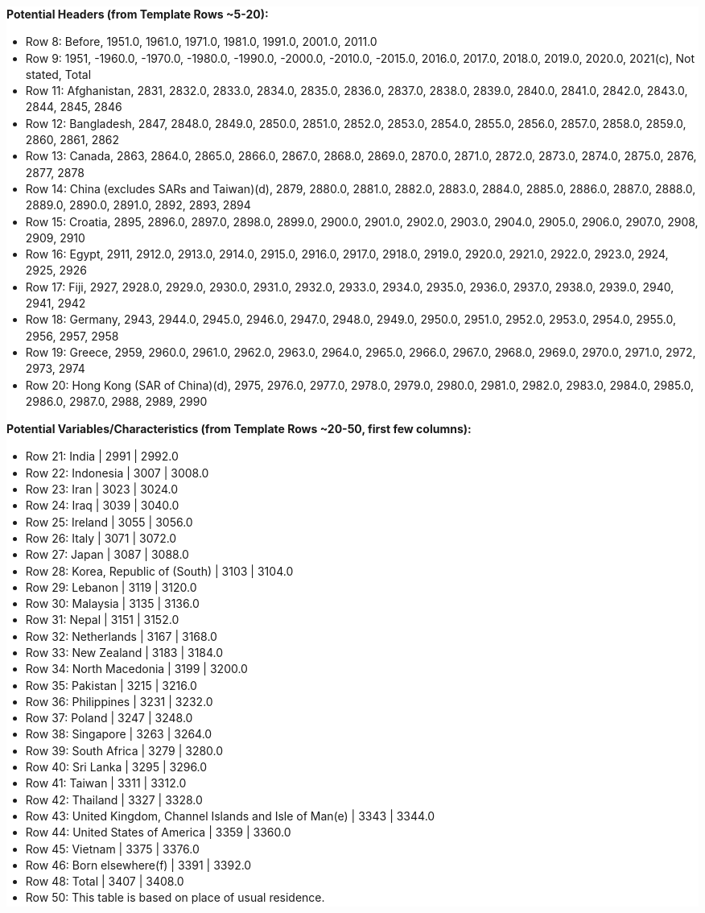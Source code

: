 **Potential Headers (from Template Rows ~5-20):**
  - Row 8: Before, 1951.0, 1961.0, 1971.0, 1981.0, 1991.0, 2001.0, 2011.0
  - Row 9: 1951, -1960.0, -1970.0, -1980.0, -1990.0, -2000.0, -2010.0, -2015.0, 2016.0, 2017.0, 2018.0, 2019.0, 2020.0, 2021(c), Not stated, Total
  - Row 11: Afghanistan, 2831, 2832.0, 2833.0, 2834.0, 2835.0, 2836.0, 2837.0, 2838.0, 2839.0, 2840.0, 2841.0, 2842.0, 2843.0, 2844, 2845, 2846
  - Row 12: Bangladesh, 2847, 2848.0, 2849.0, 2850.0, 2851.0, 2852.0, 2853.0, 2854.0, 2855.0, 2856.0, 2857.0, 2858.0, 2859.0, 2860, 2861, 2862
  - Row 13: Canada, 2863, 2864.0, 2865.0, 2866.0, 2867.0, 2868.0, 2869.0, 2870.0, 2871.0, 2872.0, 2873.0, 2874.0, 2875.0, 2876, 2877, 2878
  - Row 14: China (excludes SARs and Taiwan)(d), 2879, 2880.0, 2881.0, 2882.0, 2883.0, 2884.0, 2885.0, 2886.0, 2887.0, 2888.0, 2889.0, 2890.0, 2891.0, 2892, 2893, 2894
  - Row 15: Croatia, 2895, 2896.0, 2897.0, 2898.0, 2899.0, 2900.0, 2901.0, 2902.0, 2903.0, 2904.0, 2905.0, 2906.0, 2907.0, 2908, 2909, 2910
  - Row 16: Egypt, 2911, 2912.0, 2913.0, 2914.0, 2915.0, 2916.0, 2917.0, 2918.0, 2919.0, 2920.0, 2921.0, 2922.0, 2923.0, 2924, 2925, 2926
  - Row 17: Fiji, 2927, 2928.0, 2929.0, 2930.0, 2931.0, 2932.0, 2933.0, 2934.0, 2935.0, 2936.0, 2937.0, 2938.0, 2939.0, 2940, 2941, 2942
  - Row 18: Germany, 2943, 2944.0, 2945.0, 2946.0, 2947.0, 2948.0, 2949.0, 2950.0, 2951.0, 2952.0, 2953.0, 2954.0, 2955.0, 2956, 2957, 2958
  - Row 19: Greece, 2959, 2960.0, 2961.0, 2962.0, 2963.0, 2964.0, 2965.0, 2966.0, 2967.0, 2968.0, 2969.0, 2970.0, 2971.0, 2972, 2973, 2974
  - Row 20: Hong Kong (SAR of China)(d), 2975, 2976.0, 2977.0, 2978.0, 2979.0, 2980.0, 2981.0, 2982.0, 2983.0, 2984.0, 2985.0, 2986.0, 2987.0, 2988, 2989, 2990

**Potential Variables/Characteristics (from Template Rows ~20-50, first few columns):**
  - Row 21: India | 2991 | 2992.0
  - Row 22: Indonesia | 3007 | 3008.0
  - Row 23: Iran | 3023 | 3024.0
  - Row 24: Iraq | 3039 | 3040.0
  - Row 25: Ireland | 3055 | 3056.0
  - Row 26: Italy | 3071 | 3072.0
  - Row 27: Japan | 3087 | 3088.0
  - Row 28: Korea, Republic of (South) | 3103 | 3104.0
  - Row 29: Lebanon | 3119 | 3120.0
  - Row 30: Malaysia | 3135 | 3136.0
  - Row 31: Nepal | 3151 | 3152.0
  - Row 32: Netherlands | 3167 | 3168.0
  - Row 33: New Zealand | 3183 | 3184.0
  - Row 34: North Macedonia | 3199 | 3200.0
  - Row 35: Pakistan | 3215 | 3216.0
  - Row 36: Philippines | 3231 | 3232.0
  - Row 37: Poland | 3247 | 3248.0
  - Row 38: Singapore | 3263 | 3264.0
  - Row 39: South Africa | 3279 | 3280.0
  - Row 40: Sri Lanka | 3295 | 3296.0
  - Row 41: Taiwan | 3311 | 3312.0
  - Row 42: Thailand | 3327 | 3328.0
  - Row 43: United Kingdom, Channel Islands and Isle of Man(e) | 3343 | 3344.0
  - Row 44: United States of America | 3359 | 3360.0
  - Row 45: Vietnam | 3375 | 3376.0
  - Row 46: Born elsewhere(f) | 3391 | 3392.0
  - Row 48: Total | 3407 | 3408.0
  - Row 50: This table is based on place of usual residence.
